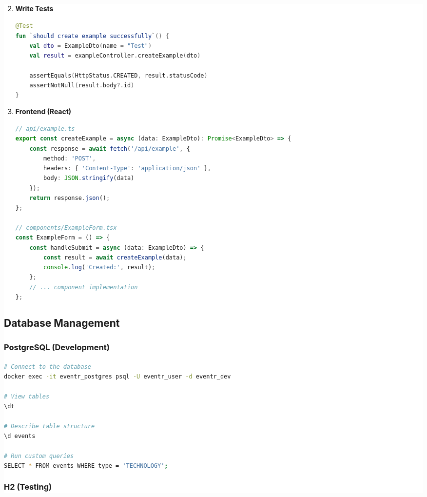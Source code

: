 2. **Write Tests**
   ```kotlin
   @Test
   fun `should create example successfully`() {
       val dto = ExampleDto(name = "Test")
       val result = exampleController.createExample(dto)
       
       assertEquals(HttpStatus.CREATED, result.statusCode)
       assertNotNull(result.body?.id)
   }
   ```

3. **Frontend (React)**
   ```typescript
   // api/example.ts
   export const createExample = async (data: ExampleDto): Promise<ExampleDto> => {
       const response = await fetch('/api/example', {
           method: 'POST',
           headers: { 'Content-Type': 'application/json' },
           body: JSON.stringify(data)
       });
       return response.json();
   };
   
   // components/ExampleForm.tsx
   const ExampleForm = () => {
       const handleSubmit = async (data: ExampleDto) => {
           const result = await createExample(data);
           console.log('Created:', result);
       };
       // ... component implementation
   };
   ```

## Database Management

### PostgreSQL (Development)

```bash
# Connect to the database
docker exec -it eventr_postgres psql -U eventr_user -d eventr_dev

# View tables
\dt

# Describe table structure
\d events

# Run custom queries
SELECT * FROM events WHERE type = 'TECHNOLOGY';
```

### H2 (Testing)
